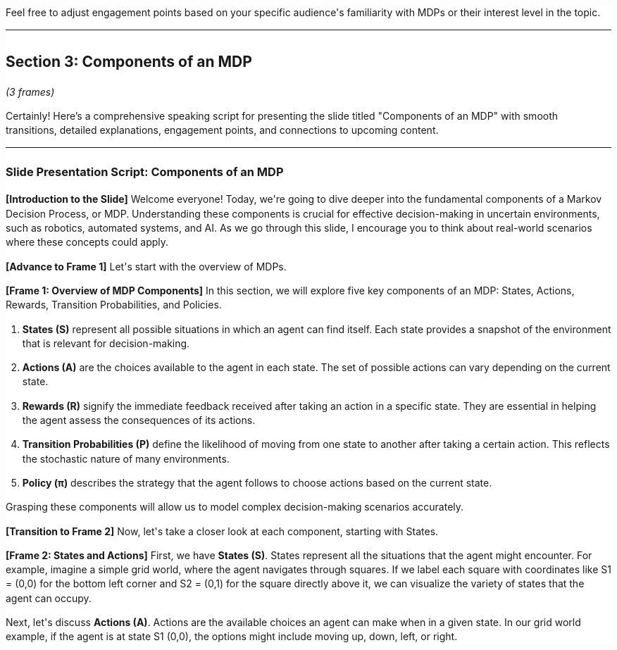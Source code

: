 
Feel free to adjust engagement points based on your specific audience's familiarity with MDPs or their interest level in the topic.

---

## Section 3: Components of an MDP
*(3 frames)*

Certainly! Here’s a comprehensive speaking script for presenting the slide titled "Components of an MDP" with smooth transitions, detailed explanations, engagement points, and connections to upcoming content.

---

### Slide Presentation Script: Components of an MDP

**[Introduction to the Slide]**
Welcome everyone! Today, we're going to dive deeper into the fundamental components of a Markov Decision Process, or MDP. Understanding these components is crucial for effective decision-making in uncertain environments, such as robotics, automated systems, and AI. As we go through this slide, I encourage you to think about real-world scenarios where these concepts could apply. 

**[Advance to Frame 1]**
Let's start with the overview of MDPs. 

**[Frame 1: Overview of MDP Components]**
In this section, we will explore five key components of an MDP: States, Actions, Rewards, Transition Probabilities, and Policies.

1. **States (S)** represent all possible situations in which an agent can find itself. Each state provides a snapshot of the environment that is relevant for decision-making.
  
2. **Actions (A)** are the choices available to the agent in each state. The set of possible actions can vary depending on the current state.

3. **Rewards (R)** signify the immediate feedback received after taking an action in a specific state. They are essential in helping the agent assess the consequences of its actions.

4. **Transition Probabilities (P)** define the likelihood of moving from one state to another after taking a certain action. This reflects the stochastic nature of many environments.

5. **Policy (π)** describes the strategy that the agent follows to choose actions based on the current state.

Grasping these components will allow us to model complex decision-making scenarios accurately. 

**[Transition to Frame 2]**
Now, let's take a closer look at each component, starting with States.

**[Frame 2: States and Actions]**
First, we have **States (S)**. States represent all the situations that the agent might encounter. For example, imagine a simple grid world, where the agent navigates through squares. If we label each square with coordinates like S1 = (0,0) for the bottom left corner and S2 = (0,1) for the square directly above it, we can visualize the variety of states that the agent can occupy.

Next, let's discuss **Actions (A)**. Actions are the available choices an agent can make when in a given state. In our grid world example, if the agent is at state S1 (0,0), the options might include moving up, down, left, or right. 
